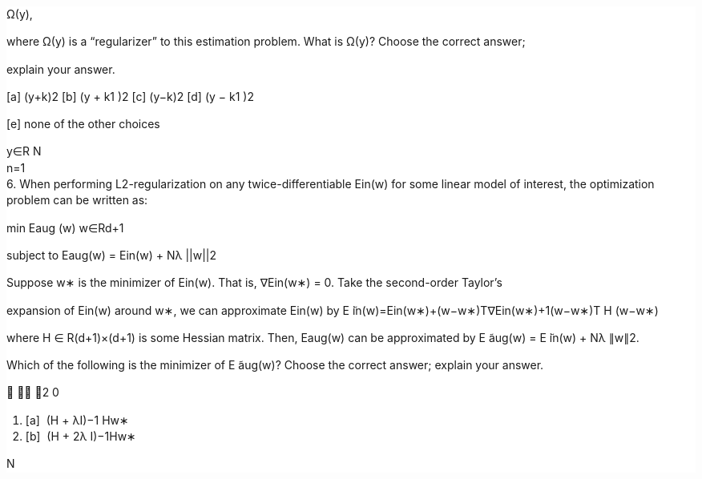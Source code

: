 </div>
</div>
<div class="layoutArea">
<div class="column">
Ω(y),

where Ω(y) is a “regularizer” to this estimation problem. What is Ω(y)? Choose the correct answer;

explain your answer.

[a] (y+k)2 [b] (y + k1 )2 [c] (y−k)2 [d] (y − k1 )2

[e] none of the other choices

</div>
</div>
<div class="layoutArea">
<div class="column">
y∈R N

</div>
<div class="column">
n=1

</div>
</div>
</div>
<div class="page" title="Page 4">
<div class="layoutArea">
<div class="column">
6. When performing L2-regularization on any twice-differentiable Ein(w) for some linear model of interest, the optimization problem can be written as:

min Eaug (w) w∈Rd+1

subject to Eaug(w) = Ein(w) + Nλ ||w||2

Suppose w∗ is the minimizer of Ein(w). That is, ∇Ein(w∗) = 0. Take the second-order Taylor’s

expansion of Ein(w) around w∗, we can approximate Ein(w) by E ̃in(w)=Ein(w∗)+(w−w∗)T∇Ein(w∗)+1(w−w∗)T H (w−w∗)

where H ∈ R(d+1)×(d+1) is some Hessian matrix. Then, Eaug(w) can be approximated by E ̃aug(w) = E ̃in(w) + Nλ ∥w∥2.

Which of the following is the minimizer of E ̃aug(w)? Choose the correct answer; explain your answer.

</div>
</div>
<div class="layoutArea">
<div class="column">
􏰚 􏰙􏰘 􏰛2 0

</div>
</div>
<div class="layoutArea">
<div class="column">
<ol>
<li>[a] &nbsp;(H + λI)−1 Hw∗</li>
<li>[b] &nbsp;(H + 2λ I)−1Hw∗</li>
</ol>
</div>
</div>
<div class="layoutArea">
<div class="column">
N
